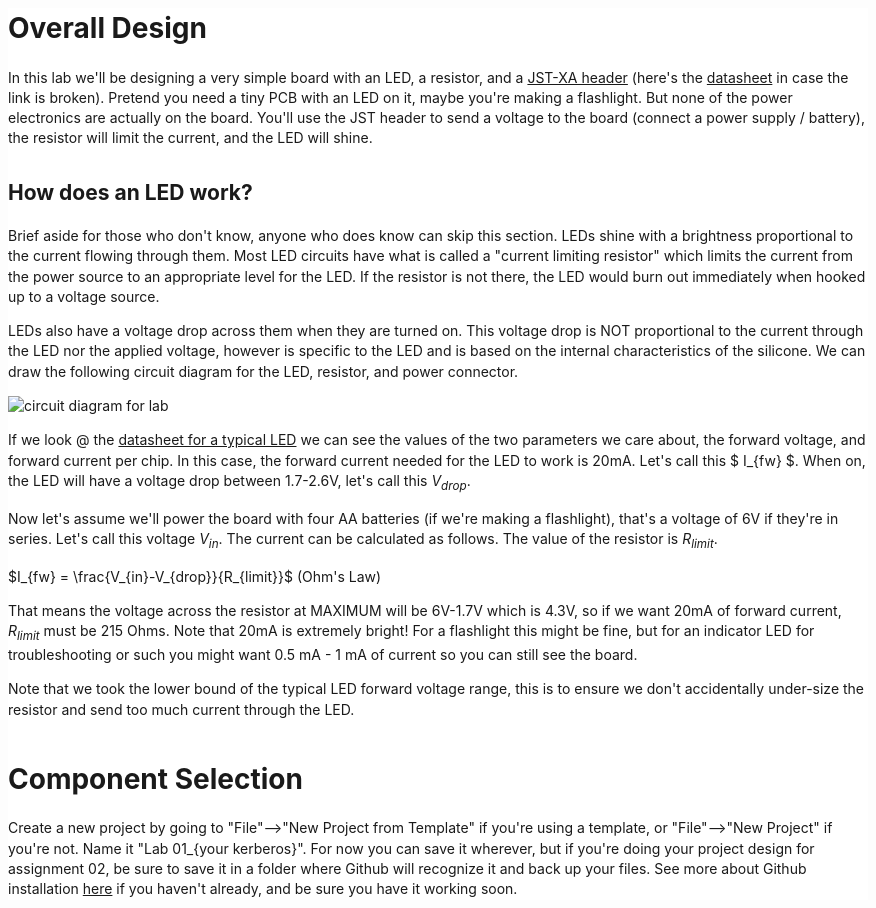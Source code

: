 # Overall Design

In this lab we'll be designing a very simple board with an LED, a resistor, and a [JST-XA header](https://www.digikey.com/en/products/detail/jst-sales-america-inc./B2B-XH-A(LF)(SN)/1651045) (here's the [datasheet](https://drive.google.com/file/d/1zLJboW5hgA_aoW00pe7Z8NA9uS-hs0MI/view?usp=drive_link) in case the link is broken). Pretend you need a tiny PCB with an LED on it, maybe you're making a flashlight. But none of the power electronics are actually on the board. You'll use the JST header to send a voltage to the board (connect a power supply / battery), the resistor will limit the current, and the LED will shine.

## How does an LED work?

Brief aside for those who don't know, anyone who does know can skip this section. LEDs shine with a brightness proportional to the current flowing through them. Most LED circuits have what is called a "current limiting resistor" which limits the current from the power source to an appropriate level for the LED. If the resistor is not there, the LED would burn out immediately when hooked up to a voltage source.

LEDs also have a voltage drop across them when they are turned on. This voltage drop is NOT proportional to the current through the LED nor the applied voltage, however is specific to the LED and is based on the internal characteristics of the silicone. We can draw the following circuit diagram for the LED, resistor, and power connector.

![circuit diagram for lab](LED.png)

If we look @ the [datasheet for a typical LED](https://drive.google.com/file/d/1RfvqDrj0AQ-POEH9POQfMgnB-iZPkdQp/view?usp=drive_link) we can see the values of the two parameters we care about, the forward voltage, and forward current per chip. In this case, the forward current needed for the LED to work is 20mA. Let's call this $ I_{fw} $. When on, the LED will have a voltage drop between 1.7-2.6V, let's call this $V_{drop}$.

Now let's assume we'll power the board with four AA batteries (if we're making a flashlight), that's a voltage of 6V if they're in series. Let's call this voltage $V_{in}$. The current can be calculated as follows. The value of the resistor is $R_{limit}$.

$I_{fw} = \frac{V_{in}-V_{drop}}{R_{limit}}$ (Ohm's Law)

That means the voltage across the resistor at MAXIMUM will be 6V-1.7V which is 4.3V, so if we want 20mA of forward current, $R_{limit}$ must be 215 Ohms. Note that 20mA is extremely bright! For a flashlight this might be fine, but for an indicator LED for troubleshooting or such you might want 0.5 mA - 1 mA of current so you can still see the board.

<div class="callout">
Note that we took the lower bound of the typical LED forward voltage range, this is to ensure we don't accidentally under-size the resistor and send too much current through the LED.
</div>

# Component Selection


Create a new project by going to "File"-->"New Project from Template" if you're using a template, or "File"-->"New Project" if you're not. Name it "Lab 01_{your kerberos}". For now you can save it wherever, but if you're doing your project design for assignment 02, be sure to save it in a folder where Github will recognize it and back up your files. See more about Github installation [here](../../../lectures/altium_setup/#setting-up-github-repositories-needed-for-assignment-02-not-for-lab-01) if you haven't already, and be sure you have it working soon.

